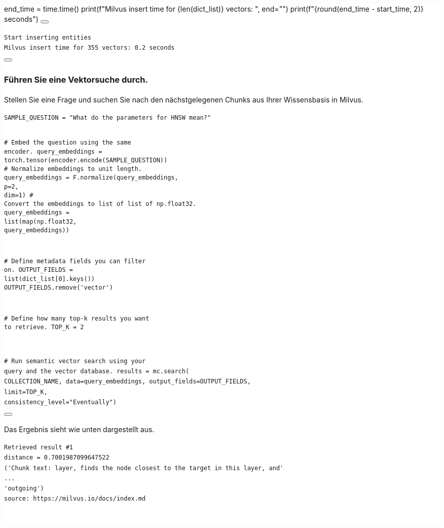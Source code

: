 
end_time = time.time()
<span class="hljs-built_in">print</span>(<span class="hljs-string">f&quot;Milvus insert time for <span class="hljs-subst">{<span class="hljs-built_in">len</span>(dict_list)}</span> vectors: &quot;</span>, end=<span class="hljs-string">&quot;&quot;</span>)
<span class="hljs-built_in">print</span>(<span class="hljs-string">f&quot;<span class="hljs-subst">{<span class="hljs-built_in">round</span>(end_time - start_time, <span class="hljs-number">2</span>)}</span> seconds&quot;</span>)
<button class="copy-code-btn"></button></code></pre>
<pre><code translate="no" class="language-text">Start inserting entities
Milvus insert time for 355 vectors: 0.2 seconds
<button class="copy-code-btn"></button></code></pre>
<h3 id="Perform-a-vector-search" class="common-anchor-header">Führen Sie eine Vektorsuche durch.</h3><p>Stellen Sie eine Frage und suchen Sie nach den nächstgelegenen Chunks aus Ihrer Wissensbasis in Milvus.</p>
<pre><code translate="no" class="language-python">SAMPLE_QUESTION = <span class="hljs-string">&quot;What do the parameters for HNSW mean?&quot;</span>


<span class="hljs-comment"># Embed the question using the same encoder.</span>
query_embeddings = torch.tensor(encoder.encode(SAMPLE_QUESTION))
<span class="hljs-comment"># Normalize embeddings to unit length.</span>
query_embeddings = F.normalize(query_embeddings, p=<span class="hljs-number">2</span>, dim=<span class="hljs-number">1</span>)
<span class="hljs-comment"># Convert the embeddings to list of list of np.float32.</span>
query_embeddings = <span class="hljs-built_in">list</span>(<span class="hljs-built_in">map</span>(np.float32, query_embeddings))


<span class="hljs-comment"># Define metadata fields you can filter on.</span>
OUTPUT_FIELDS = <span class="hljs-built_in">list</span>(dict_list[<span class="hljs-number">0</span>].keys())
OUTPUT_FIELDS.remove(<span class="hljs-string">&#x27;vector&#x27;</span>)


<span class="hljs-comment"># Define how many top-k results you want to retrieve.</span>
TOP_K = <span class="hljs-number">2</span>


<span class="hljs-comment"># Run semantic vector search using your query and the vector database.</span>
results = mc.search(
    COLLECTION_NAME,
    data=query_embeddings,
    output_fields=OUTPUT_FIELDS,
    limit=TOP_K,
    consistency_level=<span class="hljs-string">&quot;Eventually&quot;</span>)
<button class="copy-code-btn"></button></code></pre>
<p>Das Ergebnis sieht wie unten dargestellt aus.</p>
<pre><code translate="no" class="language-text">Retrieved result #1
distance = 0.7001987099647522
(&#x27;Chunk text: layer, finds the node closest to the target in this layer, and&#x27;
...
&#x27;outgoing&#x27;)
source: https://milvus.io/docs/index.md
